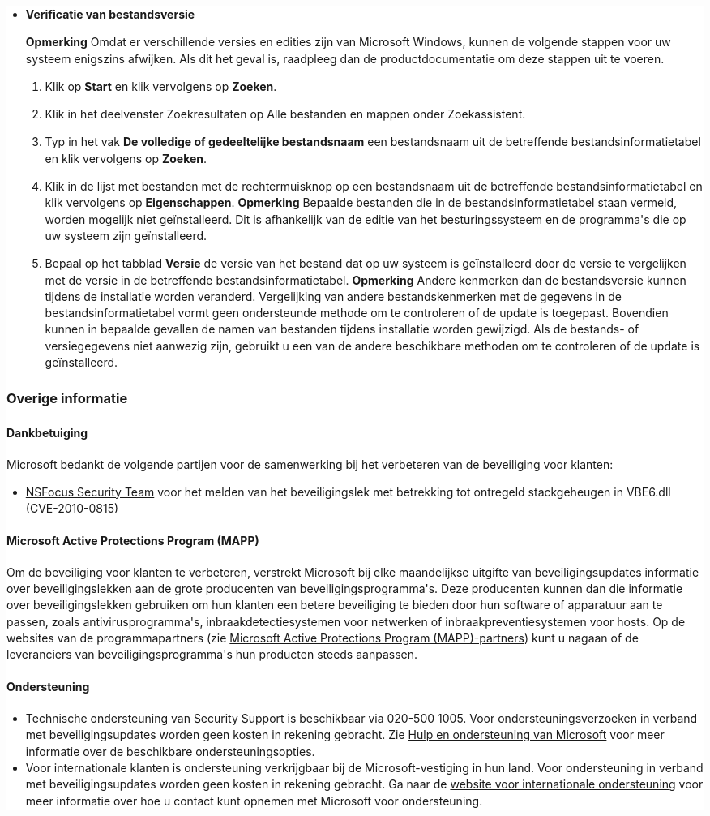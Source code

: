 -   **Verificatie van bestandsversie**

    **Opmerking** Omdat er verschillende versies en edities zijn van Microsoft Windows, kunnen de volgende stappen voor uw systeem enigszins afwijken. Als dit het geval is, raadpleeg dan de productdocumentatie om deze stappen uit te voeren.

    1. Klik op **Start** en klik vervolgens op **Zoeken**.

    2. Klik in het deelvenster Zoekresultaten op Alle bestanden en mappen onder Zoekassistent.

    3. Typ in het vak **De volledige of gedeeltelijke bestandsnaam** een bestandsnaam uit de betreffende bestandsinformatietabel en klik vervolgens op **Zoeken**.

    4. Klik in de lijst met bestanden met de rechtermuisknop op een bestandsnaam uit de betreffende bestandsinformatietabel en klik vervolgens op **Eigenschappen**.
    **Opmerking** Bepaalde bestanden die in de bestandsinformatietabel staan vermeld, worden mogelijk niet geïnstalleerd. Dit is afhankelijk van de editie van het besturingssysteem en de programma's die op uw systeem zijn geïnstalleerd.

    5. Bepaal op het tabblad **Versie** de versie van het bestand dat op uw systeem is geïnstalleerd door de versie te vergelijken met de versie in de betreffende bestandsinformatietabel.
    **Opmerking** Andere kenmerken dan de bestandsversie kunnen tijdens de installatie worden veranderd. Vergelijking van andere bestandskenmerken met de gegevens in de bestandsinformatietabel vormt geen ondersteunde methode om te controleren of de update is toegepast. Bovendien kunnen in bepaalde gevallen de namen van bestanden tijdens installatie worden gewijzigd. Als de bestands- of versiegegevens niet aanwezig zijn, gebruikt u een van de andere beschikbare methoden om te controleren of de update is geïnstalleerd.

### Overige informatie

#### Dankbetuiging

Microsoft [bedankt](http://go.microsoft.com/fwlink/?linkid=21127) de volgende partijen voor de samenwerking bij het verbeteren van de beveiliging voor klanten:

-   [NSFocus Security Team](http://www.nsfocus.com/) voor het melden van het beveiligingslek met betrekking tot ontregeld stackgeheugen in VBE6.dll (CVE-2010-0815)

#### Microsoft Active Protections Program (MAPP)

Om de beveiliging voor klanten te verbeteren, verstrekt Microsoft bij elke maandelijkse uitgifte van beveiligingsupdates informatie over beveiligingslekken aan de grote producenten van beveiligingsprogramma's. Deze producenten kunnen dan die informatie over beveiligingslekken gebruiken om hun klanten een betere beveiliging te bieden door hun software of apparatuur aan te passen, zoals antivirusprogramma's, inbraakdetectiesystemen voor netwerken of inbraakpreventiesystemen voor hosts. Op de websites van de programmapartners (zie [Microsoft Active Protections Program (MAPP)-partners](http://www.microsoft.com/security/msrc/mapp/partners.mspx)) kunt u nagaan of de leveranciers van beveiligingsprogramma's hun producten steeds aanpassen.

#### Ondersteuning

-   Technische ondersteuning van [Security Support](http://go.microsoft.com/fwlink/?linkid=21131) is beschikbaar via 020-500 1005. Voor ondersteuningsverzoeken in verband met beveiligingsupdates worden geen kosten in rekening gebracht. Zie [Hulp en ondersteuning van Microsoft](http://support.microsoft.com/) voor meer informatie over de beschikbare ondersteuningsopties.
-   Voor internationale klanten is ondersteuning verkrijgbaar bij de Microsoft-vestiging in hun land. Voor ondersteuning in verband met beveiligingsupdates worden geen kosten in rekening gebracht. Ga naar de [website voor internationale ondersteuning](http://go.microsoft.com/fwlink/?linkid=21155) voor meer informatie over hoe u contact kunt opnemen met Microsoft voor ondersteuning.
